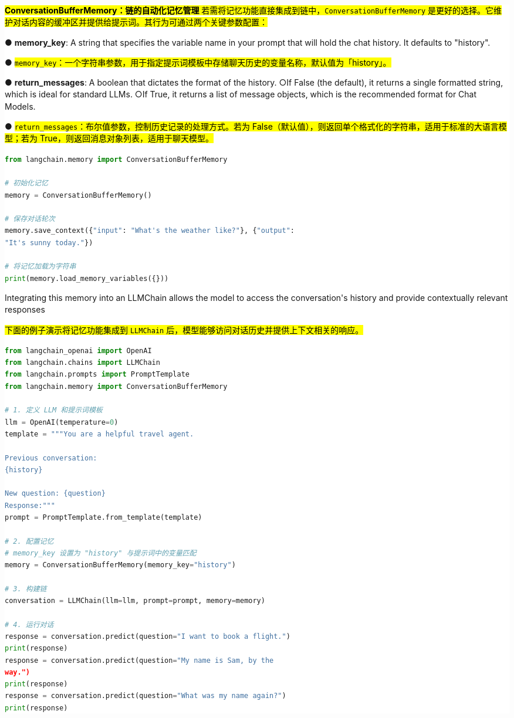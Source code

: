 <mark><strong>ConversationBufferMemory：链的自动化记忆管理</strong> 若需将记忆功能直接集成到链中，<code>ConversationBufferMemory</code> 是更好的选择。它维护对话内容的缓冲区并提供给提示词。其行为可通过两个关键参数配置：</mark>

● **memory_key**: A string that specifies the variable name in your prompt that will hold the chat history. It defaults to "history".

● <mark><code>memory_key</code>：一个字符串参数，用于指定提示词模板中存储聊天历史的变量名称，默认值为「history」。</mark>

● **return_messages**: A boolean that dictates the format of the history. ○If False (the default), it returns a single formatted string, which is ideal for standard LLMs. ○If True, it returns a list of message objects, which is the recommended format for Chat Models.

● <mark><code>return_messages</code>：布尔值参数，控制历史记录的处理方式。若为 False（默认值），则返回单个格式化的字符串，适用于标准的大语言模型；若为 True，则返回消息对象列表，适用于聊天模型。</mark>

```python
from langchain.memory import ConversationBufferMemory

# 初始化记忆
memory = ConversationBufferMemory()

# 保存对话轮次
memory.save_context({"input": "What's the weather like?"}, {"output":
"It's sunny today."})

# 将记忆加载为字符串
print(memory.load_memory_variables({}))
```

Integrating this memory into an LLMChain allows the model to access the conversation's history and provide contextually relevant responses

<mark>下面的例子演示将记忆功能集成到 <code>LLMChain</code> 后，模型能够访问对话历史并提供上下文相关的响应。</mark>

```python
from langchain_openai import OpenAI
from langchain.chains import LLMChain
from langchain.prompts import PromptTemplate
from langchain.memory import ConversationBufferMemory

# 1. 定义 LLM 和提示词模板
llm = OpenAI(temperature=0)
template = """You are a helpful travel agent.

Previous conversation:
{history}

New question: {question}
Response:"""
prompt = PromptTemplate.from_template(template)

# 2. 配置记忆
# memory_key 设置为 "history" 与提示词中的变量匹配
memory = ConversationBufferMemory(memory_key="history")

# 3. 构建链
conversation = LLMChain(llm=llm, prompt=prompt, memory=memory)

# 4. 运行对话
response = conversation.predict(question="I want to book a flight.")
print(response)
response = conversation.predict(question="My name is Sam, by the
way.")
print(response)
response = conversation.predict(question="What was my name again?")
print(response)
```
